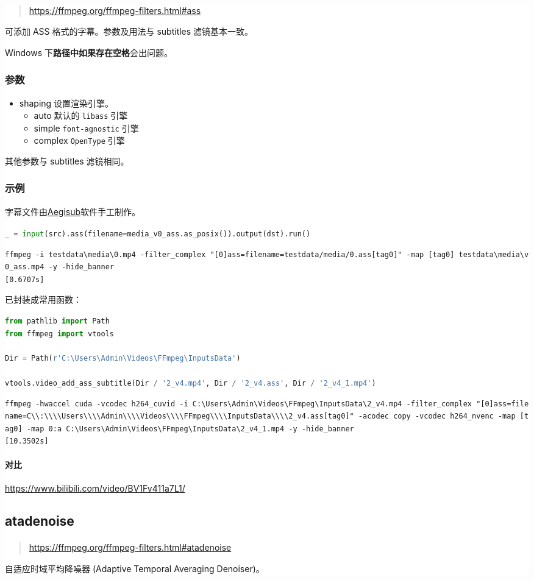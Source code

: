 > https://ffmpeg.org/ffmpeg-filters.html#ass

可添加 ASS 格式的字幕。参数及用法与 subtitles 滤镜基本一致。

Windows 下**路径中如果存在空格**会出问题。

### 参数

- shaping 设置渲染引擎。
  - auto 默认的 `libass` 引擎
  - simple `font-agnostic` 引擎
  - complex `OpenType` 引擎

其他参数与 subtitles 滤镜相同。

### 示例

字幕文件由[Aegisub](https://aegi.vmoe.info/downloads/)软件手工制作。

```python
_ = input(src).ass(filename=media_v0_ass.as_posix()).output(dst).run()
```

```
ffmpeg -i testdata\media\0.mp4 -filter_complex "[0]ass=filename=testdata/media/0.ass[tag0]" -map [tag0] testdata\media\v0_ass.mp4 -y -hide_banner
[0.6707s]
```

已封装成常用函数：

```python
from pathlib import Path
from ffmpeg import vtools

Dir = Path(r'C:\Users\Admin\Videos\FFmpeg\InputsData')

vtools.video_add_ass_subtitle(Dir / '2_v4.mp4', Dir / '2_v4.ass', Dir / '2_v4_1.mp4')
```

```
ffmpeg -hwaccel cuda -vcodec h264_cuvid -i C:\Users\Admin\Videos\FFmpeg\InputsData\2_v4.mp4 -filter_complex "[0]ass=filename=C\\:\\\\Users\\\\Admin\\\\Videos\\\\FFmpeg\\\\InputsData\\\\2_v4.ass[tag0]" -acodec copy -vcodec h264_nvenc -map [tag0] -map 0:a C:\Users\Admin\Videos\FFmpeg\InputsData\2_v4_1.mp4 -y -hide_banner
[10.3502s]
```

#### 对比

https://www.bilibili.com/video/BV1Fv411a7L1/

## atadenoise

> https://ffmpeg.org/ffmpeg-filters.html#atadenoise

自适应时域平均降噪器 (Adaptive Temporal Averaging Denoiser)。
